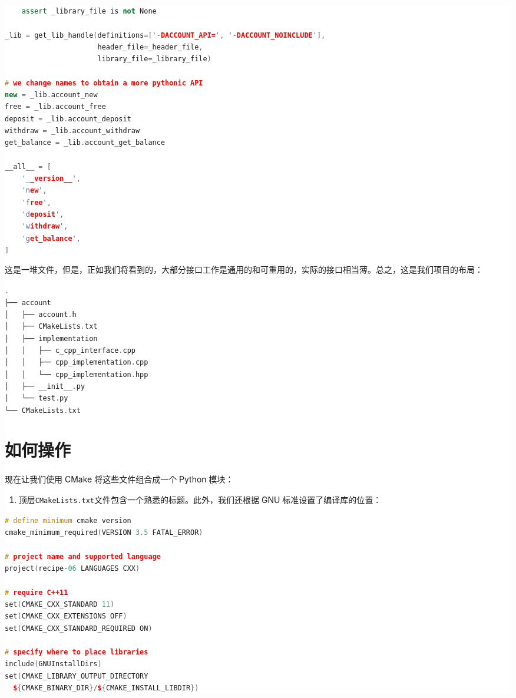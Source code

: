 ```cpp
    assert _library_file is not None

_lib = get_lib_handle(definitions=['-DACCOUNT_API=', '-DACCOUNT_NOINCLUDE'],
                      header_file=_header_file,
                      library_file=_library_file)

# we change names to obtain a more pythonic API
new = _lib.account_new
free = _lib.account_free
deposit = _lib.account_deposit
withdraw = _lib.account_withdraw
get_balance = _lib.account_get_balance

__all__ = [
    '__version__',
    'new',
    'free',
    'deposit',
    'withdraw',
    'get_balance',
]
```

这是一堆文件，但是，正如我们将看到的，大部分接口工作是通用的和可重用的，实际的接口相当薄。总之，这是我们项目的布局：

```cpp
.
├── account
│   ├── account.h
│   ├── CMakeLists.txt
│   ├── implementation
│   │   ├── c_cpp_interface.cpp
│   │   ├── cpp_implementation.cpp
│   │   └── cpp_implementation.hpp
│   ├── __init__.py
│   └── test.py
└── CMakeLists.txt
```

# 如何操作

现在让我们使用 CMake 将这些文件组合成一个 Python 模块：

1.  顶层`CMakeLists.txt`文件包含一个熟悉的标题。此外，我们还根据 GNU 标准设置了编译库的位置：

```cpp
# define minimum cmake version
cmake_minimum_required(VERSION 3.5 FATAL_ERROR)

# project name and supported language
project(recipe-06 LANGUAGES CXX)

# require C++11
set(CMAKE_CXX_STANDARD 11)
set(CMAKE_CXX_EXTENSIONS OFF)
set(CMAKE_CXX_STANDARD_REQUIRED ON)

# specify where to place libraries
include(GNUInstallDirs)
set(CMAKE_LIBRARY_OUTPUT_DIRECTORY
  ${CMAKE_BINARY_DIR}/${CMAKE_INSTALL_LIBDIR})
```
